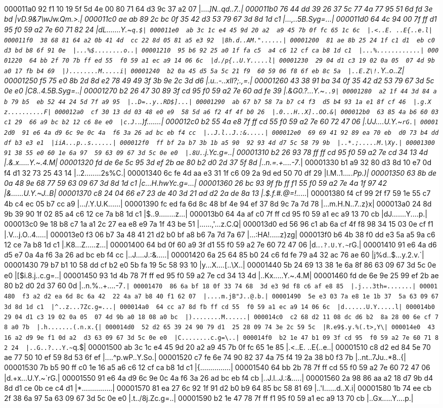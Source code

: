 000011a0  92 f1 10 19 5f 5d 4e 00  80 71 64 d3 9c 37 a2 07  |...._]N..qd..7..|
000011b0  76 44 dd 39 26 37 5c 77  4a 77 95 51 6d fd 3e bd  |vD.9&7\wJw.Qm.>.|
000011c0  ae ab 89 2c bc 0f 35 42  d3 53 79 67 3d 8d 1d c1  |...,..5B.Syg=...|
000011d0  64 4c 94 00 7f ff d1 95  f0 59 a2 7e 60 71 82 24  |dL.......Y.~`q.$|
000011e0  ab 3c 1c e4 45 9d 20 a2  a9 45 7b 0f fc 65 1c 6c  |.<..E. ..E{..e.l|
000011f0  38 68 81 64 a2 0b 41 4d  cc 22 8d 05 81 a5 e3 92  |8h.d..AM."......|
00001200  81 ae 8b 25 24 1f c1 d1  eb c0 d3 bd b8 6f 91 0e  |...%$........o..|
00001210  95 b6 92 25 a0 1f fa c5  a4 c6 12 cf ca b8 1d c1  |...%............|
00001220  64 bb 2f 70 7b ff ed 55  f0 59 a1 ec a9 14 06 6c  |d./p{..U.Y.....l|
00001230  29 04 d1 c3 19 02 0a 05  07 4d 9b a0 17 fb b4 69  |)........M.....i|
00001240  b2 0a 45 d5 5a 5c 21 f9  60 59 06 f8 6f eb 8c 5a  |..E.Z\!.`Y..o..Z|
00001250  f5 75 e0 8b 2d 8d e2 78  49 49 3f 3b 9e 2c 3d d6  |.u..-..xII?;.,=.|
00001260  43 38 91 ba 34 0f 35 42  d2 53 79 67 3d 5c 0e e0  |C8..4.5B.Syg=\..|
00001270  b2 26 47 30 89 3f cd 95  f0 59 a2 7e 60 ad fe 39  |.&G0.?...Y.~`..9|
00001280  a2 1f 44 3d 84 ab 79 b5  eb 52 44 24 5d 7f a9 95  |..D=..y..RD$]...|
00001290  ab 67 b7 58 7a b7 c4 f3  d5 b4 93 1a e1 8f cf 46  |.g.Xz..........F|
000012a0  cf 30 13 dd 03 48 e0 e9  58 5d a6 f2 4f 4f b0 26  |.0...H..X]..OO.&|
000012b0  63 85 4a b6 60 03 c1 29  66 a9 bc b2 12 c6 8e e0  |c.J.`..)f.......|
000012c0  b2 55 4a e8 7f ff cd 55  f0 59 a2 7e 60 72 47 06  |.UJ....U.Y.~`rG.|
000012d0  91 e6 4a d9 6c 9e 0c 4a  f6 3a 26 ad bc eb f4 cc  |..J.l..J.:&.....|
000012e0  69 69 41 92 89 ea 70 eb  d0 73 b4 dd df b3 e3 e1  |iiA...p..s......|
000012f0  ff bf 2a b7 3b 1b a5 90  92 93 4d d7 5c 58 79 9b  |..*.;.....M.\Xy.|
00001300  91 38 55 e0 60 1e 6a 97  59 63 09 67 3d 5c 0e e0  |.8U.`.j.Yc.g=\..|
00001310  b2 26 93 78 ff ff cd 95  f0 59 a2 7e cd 34 13 4d  |.&.x.....Y.~.4.M|
00001320  fd de 6e 5c 95 3d ef 2b  ae 80 b2 d0 2d 37 5f 8d  |..n\.=.+....-7_.|
00001330  b1 a9 32 80 d3 8d 10 e7  0d f4 d1 32 73 25 43 14  |..2........2s%C.|
00001340  6c fe 4d aa e3 31 1f c6  09 2a 9d ed 50 70 df 29  |l.M..1...*..Pp.)|
00001350  63 8b de 0a 48 9e 68 77  59 63 09 67 3d 8d 1d c1  |c...H.hwYc.g=...|
00001360  26 bc 93 9f fb ff f1 55  f0 59 a2 7e 4a 1f 97 42  |&......U.Y.~J..B|
00001370  c8 24 04 66 e7 23 de 40  3d 21 ad d2 2a de 8a 13  |.$.f.#.@=!..*...|
00001380  f4 cf 99 2f f7 59 1e 55  c7 4b c4 ec 05 b7 cc a9  |.../.Y.U.K......|
00001390  fc ed fa 6d 8c 48 bf 4e  94 ef 37 8d 9c 7a 7d 78  |...m.H.N..7..z}x|
000013a0  24 8d 9b 39 90 1f 02 85  a4 c6 12 ce 7a b8 1d c1  |$..9........z...|
000013b0  64 4a af c0 7f ff cd 95  f0 59 a1 ec a9 13 70 cb  |dJ.......Y....p.|
000013c0  9e 18 b8 c7 1a a1 2c 27  ea e8 e9 7a 1f 43 be 51  |......,'...z.C.Q|
000013d0  ed 56 96 c1 ab 6a cf 4f  f8 98 34 15 03 0e cf f1  |.V...j.O..4.....|
000013e0  f3 06 b7 3a 48 41 21 d2  b0 bf a8 b6 7a 7d 7a 67  |...:HA!.....z}zg|
000013f0  b6 4b 38 f0 dd e3 5a a5  9a c6 12 ce 7a b8 1d c1  |.K8...Z.....z...|
00001400  64 bd 0f 60 a9 3f d1 55  f0 59 a2 7e 60 72 47 06  |d..`.?.U.Y.~`rG.|
00001410  91 e6 4a d6 d5 e7 0a 4a  f6 3a 26 ad bc eb f4 cc  |..J....J.:&.....|
00001420  6a 25 64 85 b0 24 c6 fd  fe 79 a4 32 ac 76 ae 60  |j%d..$...y.2.v.`|
00001430  79 b7 b1 10 58 dd cf b2  e0 5b fa 19 5c 58 93 10  |y...X....[..\X..|
00001440  5b 24 69 13 38 1e 6a 8f  86 63 09 67 3d 5c 0e e0  |[$i.8.j..c.g=\..|
00001450  93 1d 4b 78 7f ff ed 95  f0 59 a2 7e cd 34 13 4d  |..Kx.....Y.~.4.M|
00001460  fd de 6e 9e 25 99 ef 2b  ae 80 b2 d0 2d 37 60 0d  |..n.%..+....-7`.|
00001470  86 6a bf 18 0f 33 74 68  3d e3 9d f8 c6 af e8 85  |.j...3th=.......|
00001480  f3 a2 d2 ea 6d 8c 6a 42  22 4a a7 b8 40 f1 62 07  |....m.jB"J..@.b.|
00001490  5e e3 03 7a e8 1e 1b 37  5a 63 09 67 3d 8d 1d c1  |^..z...7Zc.g=...|
000014a0  64 cc a7 8d fb ff cd 55  f0 59 a1 ec a9 14 06 6c  |d......U.Y.....l|
000014b0  29 04 d1 c3 19 02 0a 05  07 4d 9b a0 18 08 a0 bc  |)........M......|
000014c0  c2 68 d2 11 08 dc d6 b2  8a 28 00 6e cf 78 a0 7b  |.h.......(.n.x.{|
000014d0  52 d2 65 39 24 90 79 d1  25 28 09 74 3e 2c 59 5c  |R.e9$.y.%(.t>,Y\|
000014e0  43 16 a2 d9 9e f1 0d a2  d3 63 09 67 3d 5c 0e e0  |C........c.g=\..|
000014f0  b2 1e 47 b1 09 3f cd 95  f0 59 a2 7e 60 71 82 24  |..G..?...Y.~`q.$|
00001500  ab 3c 1c e4 45 9d 20 a2  a9 45 7b 0f fc 65 1e 85  |.<..E. ..E{..e..|
00001510  c8 d2 ed 84 5e 70 ae 77  50 10 ef 59 8d 53 6f ef  |....^p.wP..Y.So.|
00001520  c7 fe 6e 74 90 82 37 4a  75 f4 19 2a 38 b0 f3 7b  |..nt..7Ju..*8..{|
00001530  7b b5 90 ff c0 1e 16 a5  a6 c6 12 cf ca b8 1d c1  |{...............|
00001540  64 bb 2b 78 7f ff cd 55  f0 59 a2 7e 60 72 47 06  |d.+x...U.Y.~`rG.|
00001550  91 e6 4a d9 6c 9e 0c 4a  f6 3a 26 ad bc eb f4 cb  |..J.l..J.:&.....|
00001560  2a 98 86 aa a2 18 d7 9b  d4 8d d1 ce 0b ce c4 d1  |*...............|
00001570  81 ea 27 6c 92 1f 91 d2  b0 b9 64 85 bc 58 81 69  |..'l......d..X.i|
00001580  1b 74 ee cb 2f 38 6a 97  5a 63 09 67 3d 5c 0e e0  |.t../8j.Zc.g=\..|
00001590  b2 1e 47 78 7f ff f1 95  f0 59 a1 ec a9 13 70 cb  |..Gx.....Y....p.|